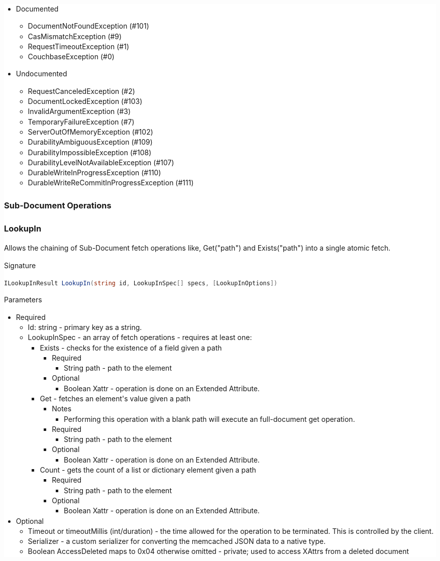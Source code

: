 - Documented

  - DocumentNotFoundException (#101)
  - CasMismatchException (#9)
  - RequestTimeoutException (#1)
  - CouchbaseException (#0)

- Undocumented
  - RequestCanceledException (#2)
  - DocumentLockedException (#103)
  - InvalidArgumentException (#3)
  - TemporaryFailureException (#7)
  - ServerOutOfMemoryException (#102)
  - DurabilityAmbiguousException (#109)
  - DurabilityImpossibleException (#108)
  - DurabilityLevelNotAvailableException (#107)
  - DurableWriteInProgressException (#110)
  - DurableWriteReCommitInProgressException (#111)

### Sub-Document Operations

### LookupIn

Allows the chaining of Sub-Document fetch operations like, Get("path") and Exists("path") into a single atomic fetch.

Signature

```csharp
ILookupInResult LookupIn(string id, LookupInSpec[] specs, [LookupInOptions])
```

Parameters

- Required
  - Id: string - primary key as a string.
  - LookupInSpec - an array of fetch operations - requires at least one:
    - Exists - checks for the existence of a field given a path
      - Required
        - String path - path to the element
      - Optional
        - Boolean Xattr - operation is done on an Extended Attribute.
    - Get - fetches an element's value given a path
      - Notes
        - Performing this operation with a blank path will execute an full-document get operation.
      - Required
        - String path - path to the element
      - Optional
        - Boolean Xattr - operation is done on an Extended Attribute.
    - Count - gets the count of a list or dictionary element given a path
      - Required
        - String path - path to the element
      - Optional
        - Boolean Xattr - operation is done on an Extended Attribute.
- Optional
  - Timeout or timeoutMillis (int/duration) - the time allowed for the operation to be terminated. This is controlled by the client.
  - Serializer - a custom serializer for converting the memcached JSON data to a native type.
  - Boolean AccessDeleted maps to 0x04 otherwise omitted - private; used to access XAttrs from a deleted document

